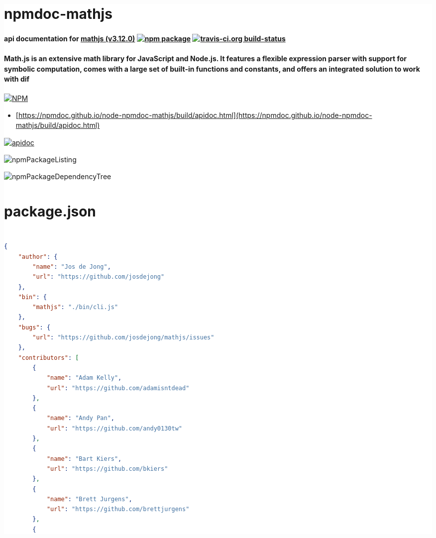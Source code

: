 # npmdoc-mathjs

#### api documentation for  [mathjs (v3.12.0)](http://mathjs.org)  [![npm package](https://img.shields.io/npm/v/npmdoc-mathjs.svg?style=flat-square)](https://www.npmjs.org/package/npmdoc-mathjs) [![travis-ci.org build-status](https://api.travis-ci.org/npmdoc/node-npmdoc-mathjs.svg)](https://travis-ci.org/npmdoc/node-npmdoc-mathjs)

#### Math.js is an extensive math library for JavaScript and Node.js. It features a flexible expression parser with support for symbolic computation, comes with a large set of built-in functions and constants, and offers an integrated solution to work with dif

[![NPM](https://nodei.co/npm/mathjs.png?downloads=true&downloadRank=true&stars=true)](https://www.npmjs.com/package/mathjs)

- [https://npmdoc.github.io/node-npmdoc-mathjs/build/apidoc.html](https://npmdoc.github.io/node-npmdoc-mathjs/build/apidoc.html)

[![apidoc](https://npmdoc.github.io/node-npmdoc-mathjs/build/screenCapture.buildCi.browser.%252Ftmp%252Fbuild%252Fapidoc.html.png)](https://npmdoc.github.io/node-npmdoc-mathjs/build/apidoc.html)

![npmPackageListing](https://npmdoc.github.io/node-npmdoc-mathjs/build/screenCapture.npmPackageListing.svg)

![npmPackageDependencyTree](https://npmdoc.github.io/node-npmdoc-mathjs/build/screenCapture.npmPackageDependencyTree.svg)



# package.json

```json

{
    "author": {
        "name": "Jos de Jong",
        "url": "https://github.com/josdejong"
    },
    "bin": {
        "mathjs": "./bin/cli.js"
    },
    "bugs": {
        "url": "https://github.com/josdejong/mathjs/issues"
    },
    "contributors": [
        {
            "name": "Adam Kelly",
            "url": "https://github.com/adamisntdead"
        },
        {
            "name": "Andy Pan",
            "url": "https://github.com/andy0130tw"
        },
        {
            "name": "Bart Kiers",
            "url": "https://github.com/bkiers"
        },
        {
            "name": "Brett Jurgens",
            "url": "https://github.com/brettjurgens"
        },
        {
```